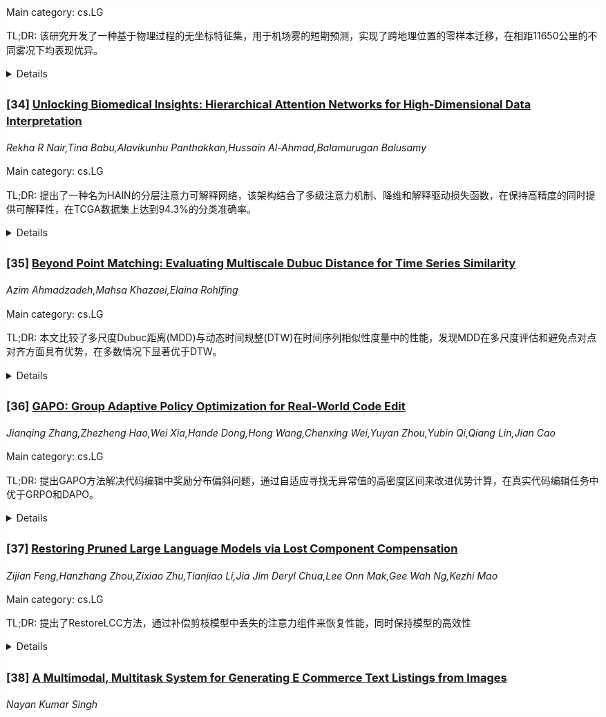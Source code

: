 Main category: cs.LG

TL;DR: 该研究开发了一种基于物理过程的无坐标特征集，用于机场雾的短期预测，实现了跨地理位置的零样本迁移，在相距11650公里的不同雾况下均表现优异。


<details><summary>Details</summary></details>


### [34] [Unlocking Biomedical Insights: Hierarchical Attention Networks for High-Dimensional Data Interpretation](https://arxiv.org/abs/2510.21820)
*Rekha R Nair,Tina Babu,Alavikunhu Panthakkan,Hussain Al-Ahmad,Balamurugan Balusamy*

Main category: cs.LG

TL;DR: 提出了一种名为HAIN的分层注意力可解释网络，该架构结合了多级注意力机制、降维和解释驱动损失函数，在保持高精度的同时提供可解释性，在TCGA数据集上达到94.3%的分类准确率。


<details><summary>Details</summary></details>


### [35] [Beyond Point Matching: Evaluating Multiscale Dubuc Distance for Time Series Similarity](https://arxiv.org/abs/2510.21824)
*Azim Ahmadzadeh,Mahsa Khazaei,Elaina Rohlfing*

Main category: cs.LG

TL;DR: 本文比较了多尺度Dubuc距离(MDD)与动态时间规整(DTW)在时间序列相似性度量中的性能，发现MDD在多尺度评估和避免点对点对齐方面具有优势，在多数情况下显著优于DTW。


<details><summary>Details</summary></details>


### [36] [GAPO: Group Adaptive Policy Optimization for Real-World Code Edit](https://arxiv.org/abs/2510.21830)
*Jianqing Zhang,Zhezheng Hao,Wei Xia,Hande Dong,Hong Wang,Chenxing Wei,Yuyan Zhou,Yubin Qi,Qiang Lin,Jian Cao*

Main category: cs.LG

TL;DR: 提出GAPO方法解决代码编辑中奖励分布偏斜问题，通过自适应寻找无异常值的高密度区间来改进优势计算，在真实代码编辑任务中优于GRPO和DAPO。


<details><summary>Details</summary></details>


### [37] [Restoring Pruned Large Language Models via Lost Component Compensation](https://arxiv.org/abs/2510.21834)
*Zijian Feng,Hanzhang Zhou,Zixiao Zhu,Tianjiao Li,Jia Jim Deryl Chua,Lee Onn Mak,Gee Wah Ng,Kezhi Mao*

Main category: cs.LG

TL;DR: 提出了RestoreLCC方法，通过补偿剪枝模型中丢失的注意力组件来恢复性能，同时保持模型的高效性


<details><summary>Details</summary></details>


### [38] [A Multimodal, Multitask System for Generating E Commerce Text Listings from Images](https://arxiv.org/abs/2510.21835)
*Nayan Kumar Singh*
